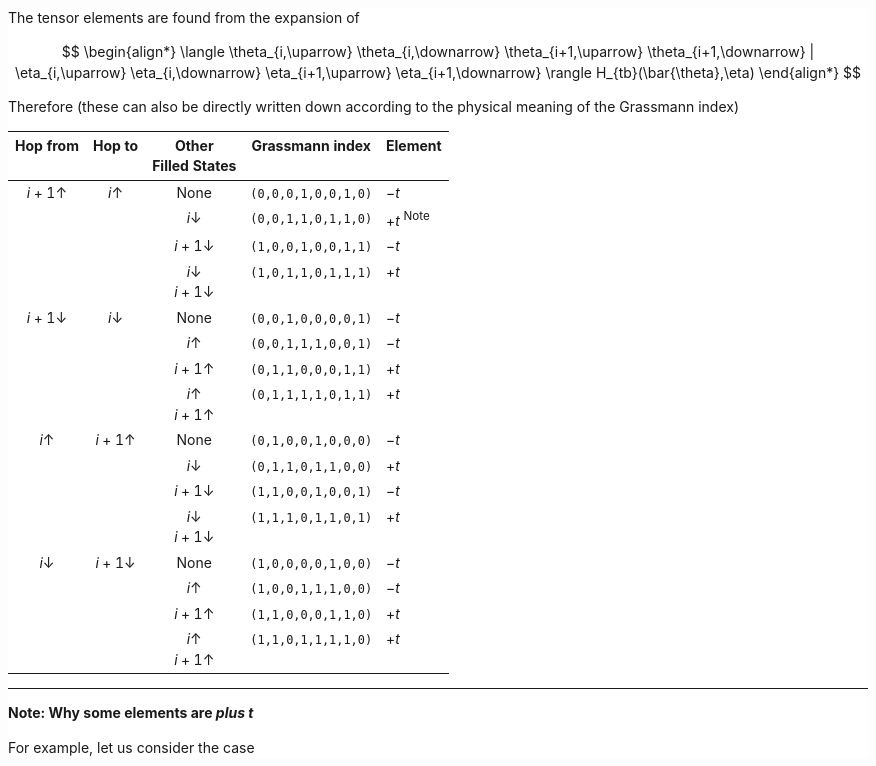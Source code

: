 The tensor elements are found from the expansion of

$$
\begin{align*}
    \langle \theta_{i,\uparrow} \theta_{i,\downarrow} \theta_{i+1,\uparrow} \theta_{i+1,\downarrow} | \eta_{i,\uparrow} \eta_{i,\downarrow} \eta_{i+1,\uparrow} \eta_{i+1,\downarrow} \rangle H_{tb}(\bar{\theta},\eta)
\end{align*}
$$

Therefore (these can also be directly written down according to the physical meaning of the Grassmann index)

<center>

|Hop from|Hop to|Other <br>Filled States|Grassmann index|Element|
|:-:|:-:|:-:|:-:|:-|
|$i+1\uparrow$|$i\uparrow$|None|`(0,0,0,1,0,0,1,0)`|$-t$|
|||$i\downarrow$|`(0,0,1,1,0,1,1,0)`|$+t$ <sup>Note|
|||$i+1\downarrow$|`(1,0,0,1,0,0,1,1)`|$-t$|
|||$i\downarrow$<br>$i+1\downarrow$|`(1,0,1,1,0,1,1,1)`|$+t$|
|$i+1\downarrow$|$i\downarrow$|None|`(0,0,1,0,0,0,0,1)`|$-t$|
|||$i\uparrow$|`(0,0,1,1,1,0,0,1)`|$-t$|
|||$i+1\uparrow$|`(0,1,1,0,0,0,1,1)`|$+t$|
|||$i\uparrow$<br>$i+1\uparrow$|`(0,1,1,1,1,0,1,1)`|$+t$|
|$i\uparrow$|$i+1\uparrow$|None|`(0,1,0,0,1,0,0,0)`|$-t$|
|||$i\downarrow$|`(0,1,1,0,1,1,0,0)`|$+t$|
|||$i+1\downarrow$|`(1,1,0,0,1,0,0,1)`|$-t$|
|||$i\downarrow$<br>$i+1\downarrow$|`(1,1,1,0,1,1,0,1)`|$+t$|
|$i\downarrow$|$i+1\downarrow$|None|`(1,0,0,0,0,1,0,0)`|$-t$|
|||$i\uparrow$|`(1,0,0,1,1,1,0,0)`|$-t$|
|||$i+1\uparrow$|`(1,1,0,0,0,1,1,0)`|$+t$|
|||$i\uparrow$<br>$i+1\uparrow$|`(1,1,0,1,1,1,1,0)`|$+t$|

</center>

----

**Note: Why some elements are *plus* $t$**

For example, let us consider the case 
